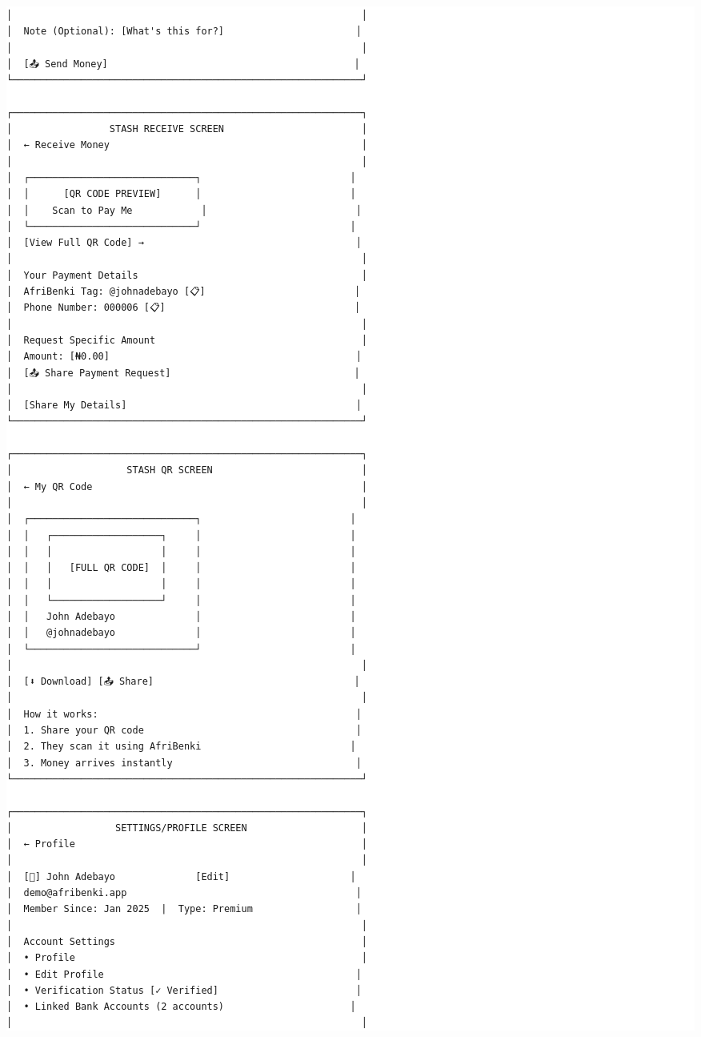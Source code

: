 ```
│                                                             │
│  Note (Optional): [What's this for?]                       │
│                                                             │
│  [📤 Send Money]                                           │
└─────────────────────────────────────────────────────────────┘

┌─────────────────────────────────────────────────────────────┐
│                 STASH RECEIVE SCREEN                        │
│  ← Receive Money                                            │
│                                                             │
│  ┌─────────────────────────────┐                          │
│  │      [QR CODE PREVIEW]      │                          │
│  │    Scan to Pay Me            │                          │
│  └─────────────────────────────┘                          │
│  [View Full QR Code] →                                     │
│                                                             │
│  Your Payment Details                                       │
│  AfriBenki Tag: @johnadebayo [📋]                          │
│  Phone Number: 000006 [📋]                                 │
│                                                             │
│  Request Specific Amount                                    │
│  Amount: [₦0.00]                                           │
│  [📤 Share Payment Request]                                │
│                                                             │
│  [Share My Details]                                        │
└─────────────────────────────────────────────────────────────┘

┌─────────────────────────────────────────────────────────────┐
│                    STASH QR SCREEN                          │
│  ← My QR Code                                               │
│                                                             │
│  ┌─────────────────────────────┐                          │
│  │   ┌───────────────────┐     │                          │
│  │   │                   │     │                          │
│  │   │   [FULL QR CODE]  │     │                          │
│  │   │                   │     │                          │
│  │   └───────────────────┘     │                          │
│  │   John Adebayo              │                          │
│  │   @johnadebayo              │                          │
│  └─────────────────────────────┘                          │
│                                                             │
│  [⬇ Download] [📤 Share]                                   │
│                                                             │
│  How it works:                                             │
│  1. Share your QR code                                     │
│  2. They scan it using AfriBenki                          │
│  3. Money arrives instantly                                │
└─────────────────────────────────────────────────────────────┘

┌─────────────────────────────────────────────────────────────┐
│                  SETTINGS/PROFILE SCREEN                    │
│  ← Profile                                                  │
│                                                             │
│  [👤] John Adebayo              [Edit]                     │
│  demo@afribenki.app                                        │
│  Member Since: Jan 2025  |  Type: Premium                  │
│                                                             │
│  Account Settings                                           │
│  • Profile                                                  │
│  • Edit Profile                                            │
│  • Verification Status [✓ Verified]                        │
│  • Linked Bank Accounts (2 accounts)                      │
│                                                             │
```
